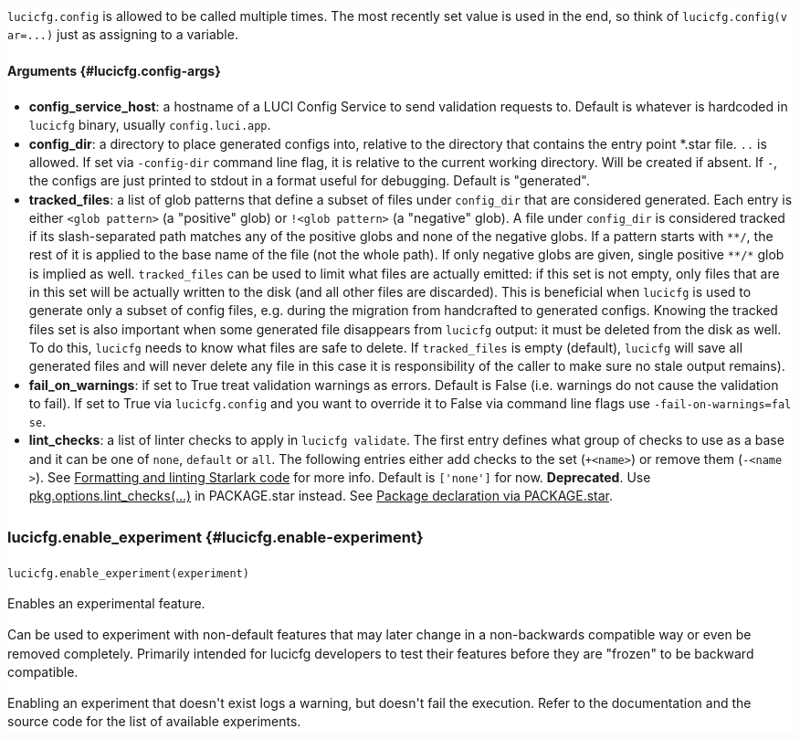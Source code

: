 `lucicfg.config` is allowed to be called multiple times. The most recently
set value is used in the end, so think of `lucicfg.config(var=...)` just as
assigning to a variable.

#### Arguments {#lucicfg.config-args}

* **config_service_host**: a hostname of a LUCI Config Service to send validation requests to. Default is whatever is hardcoded in `lucicfg` binary, usually `config.luci.app`.
* **config_dir**: a directory to place generated configs into, relative to the directory that contains the entry point \*.star file. `..` is allowed. If set via `-config-dir` command line flag, it is relative to the current working directory. Will be created if absent. If `-`, the configs are just printed to stdout in a format useful for debugging. Default is "generated".
* **tracked_files**: a list of glob patterns that define a subset of files under `config_dir` that are considered generated. Each entry is either `<glob pattern>` (a "positive" glob) or `!<glob pattern>` (a "negative" glob). A file under `config_dir` is considered tracked if its slash-separated path matches any of the positive globs and none of the negative globs. If a pattern starts with `**/`, the rest of it is applied to the base name of the file (not the whole path). If only negative globs are given, single positive `**/*` glob is implied as well. `tracked_files` can be used to limit what files are actually emitted: if this set is not empty, only files that are in this set will be actually written to the disk (and all other files are discarded). This is beneficial when `lucicfg` is used to generate only a subset of config files, e.g. during the migration from handcrafted to generated configs. Knowing the tracked files set is also important when some generated file disappears from `lucicfg` output: it must be deleted from the disk as well. To do this, `lucicfg` needs to know what files are safe to delete. If `tracked_files` is empty (default), `lucicfg` will save all generated files and will never delete any file in this case it is responsibility of the caller to make sure no stale output remains).
* **fail_on_warnings**: if set to True treat validation warnings as errors. Default is False (i.e. warnings do not cause the validation to fail). If set to True via `lucicfg.config` and you want to override it to False via command line flags use `-fail-on-warnings=false`.
* **lint_checks**: a list of linter checks to apply in `lucicfg validate`. The first entry defines what group of checks to use as a base and it can be one of `none`, `default` or `all`. The following entries either add checks to the set (`+<name>`) or remove them (`-<name>`). See [Formatting and linting Starlark code](#formatting-linting) for more info. Default is `['none']` for now. **Deprecated**. Use [pkg.options.lint_checks(...)](#pkg.options.lint-checks) in PACKAGE.star instead. See [Package declaration via PACKAGE.star](#pkg-star).




### lucicfg.enable_experiment {#lucicfg.enable-experiment}

```python
lucicfg.enable_experiment(experiment)
```



Enables an experimental feature.

Can be used to experiment with non-default features that may later
change in a non-backwards compatible way or even be removed completely.
Primarily intended for lucicfg developers to test their features before they
are "frozen" to be backward compatible.

Enabling an experiment that doesn't exist logs a warning, but doesn't fail
the execution. Refer to the documentation and the source code for the list
of available experiments.


[Starlark]: https://github.com/google/starlark-go
[depot_tools]: https://chromium.googlesource.com/chromium/tools/depot_tools/
[infra/tools/luci/lucicfg/${platform}]: https://chrome-infra-packages.appspot.com/p/infra/tools/luci/lucicfg
[CIPD manifest]: https://chromium.googlesource.com/chromium/tools/depot_tools/+/refs/heads/master/cipd_manifest.txt
[canned check]: https://chromium.googlesource.com/chromium/tools/depot_tools/+/39b0b8e32a4ed0675a38d97799e8a219cc549910/presubmit_canned_checks.py#1437
[buildifier]: https://github.com/bazelbuild/buildtools/tree/master/buildifier
[buildifier warnings list]: https://github.com/bazelbuild/buildtools/blob/master/WARNINGS.md
[Project.bug_url_template]: https://chromium.googlesource.com/infra/luci/luci-go/+/refs/heads/main/milo/api/config/project.proto
[mustache]: https://mustache.github.io
[project.proto]: https://chromium.googlesource.com/infra/luci/luci-go/+/refs/heads/main/milo/api/config/project.proto
[text/template]: https://godoc.org/text/template
[html/template]: https://godoc.org/html/template